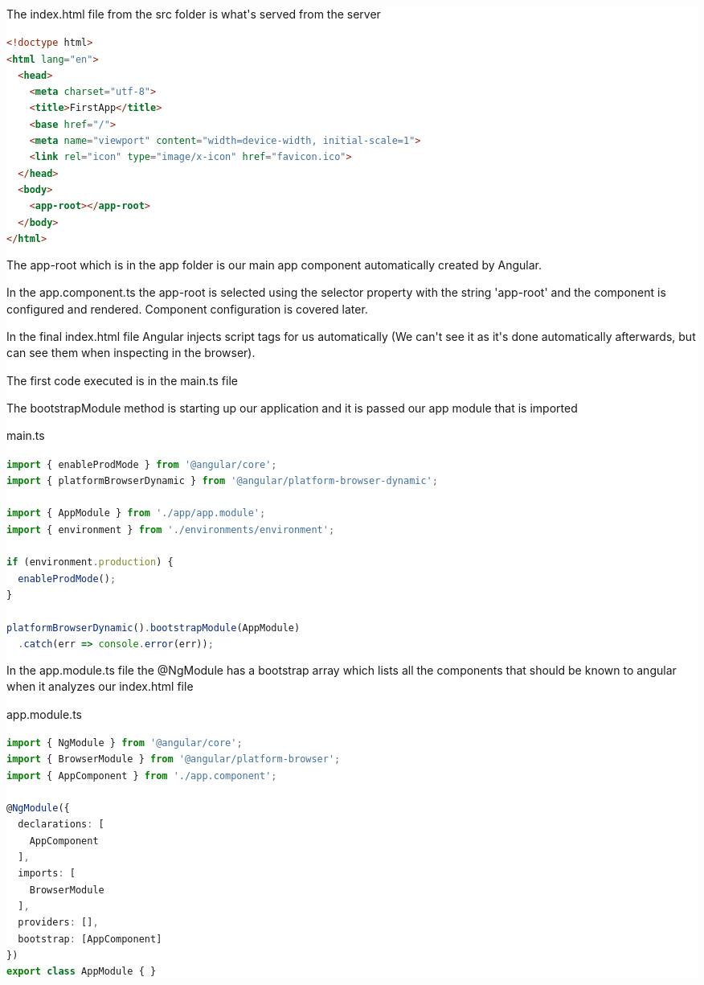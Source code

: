 The index.html file from the src folder is what's served from the server

```html
<!doctype html>
<html lang="en">
  <head>
    <meta charset="utf-8">
    <title>FirstApp</title>
    <base href="/">
    <meta name="viewport" content="width=device-width, initial-scale=1">
    <link rel="icon" type="image/x-icon" href="favicon.ico">
  </head>
  <body>
    <app-root></app-root>
  </body>
</html>
```

The app-root which is in the app folder is our main app component automatically created by Angular.

In the app.component.ts the app-root is selected using the selector property with the string 'app-root' and the component is configured and rendered. Component configuration is covered later.

In the final index.html file Angular injects script tags for us automatically (We can't see it as it's done automatically afterwards, but can see them when inspecting in the browser). 

The first code executed is in the main.ts file

The bootstrapModule method is starting up our application and it is passed our app module that is imported

main.ts
```ts
import { enableProdMode } from '@angular/core';
import { platformBrowserDynamic } from '@angular/platform-browser-dynamic';

import { AppModule } from './app/app.module';
import { environment } from './environments/environment';

if (environment.production) {
  enableProdMode();
}

platformBrowserDynamic().bootstrapModule(AppModule)
  .catch(err => console.error(err));

```

In the app.module.ts file the @NgModule has a bootstrap array which lists all the components that should be known to angular when it analyzes our index.html file

app.module.ts
```ts
import { NgModule } from '@angular/core';
import { BrowserModule } from '@angular/platform-browser';
import { AppComponent } from './app.component';

@NgModule({
  declarations: [
    AppComponent
  ],
  imports: [
    BrowserModule
  ],
  providers: [],
  bootstrap: [AppComponent]
})
export class AppModule { }
```